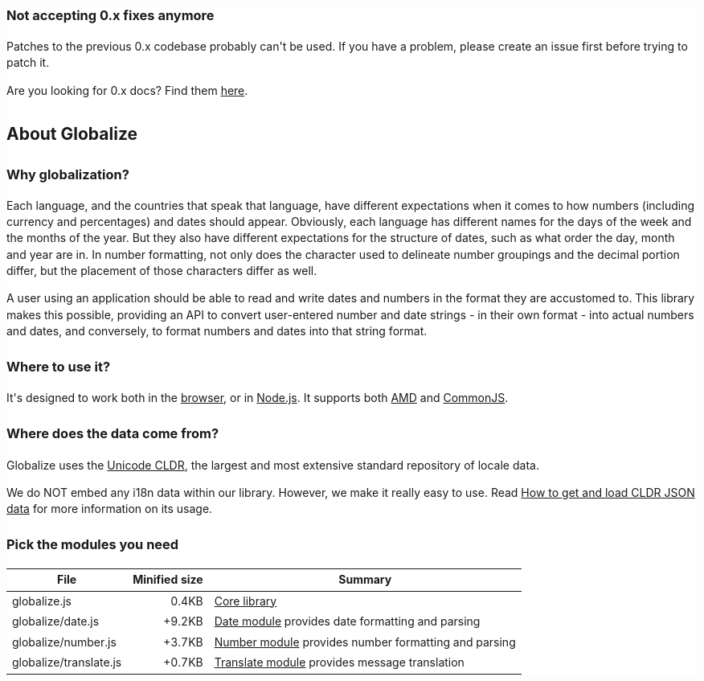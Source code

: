 <a name="0.x-fixes"></a>
### Not accepting 0.x fixes anymore

Patches to the previous 0.x codebase probably can't be used. If you have a
problem, please create an issue first before trying to patch it.

Are you looking for 0.x docs? Find them [here](https://github.com/jquery/globalize/tree/79ae658b842f75f58199d6e9074e01f7ce207468).


<a name="about"></a>
## About Globalize

<a name="why"></a>
### Why globalization?

Each language, and the countries that speak that language, have different
expectations when it comes to how numbers (including currency and percentages)
and dates should appear. Obviously, each language has different names for the
days of the week and the months of the year. But they also have different
expectations for the structure of dates, such as what order the day, month and
year are in. In number formatting, not only does the character used to
delineate number groupings and the decimal portion differ, but the placement of
those characters differ as well.

A user using an application should be able to read and write dates and numbers
in the format they are accustomed to. This library makes this possible,
providing an API to convert user-entered number and date strings - in their
own format - into actual numbers and dates, and conversely, to format numbers
and dates into that string format.

<a name="where"></a>
### Where to use it?

It's designed to work both in the [browser](#browser_support), or in
[Node.js](#usage). It supports both [AMD](#usage) and [CommonJS](#usage).

<a name="cldr"></a>
### Where does the data come from?

Globalize uses the [Unicode CLDR](http://cldr.unicode.org/), the largest and
most extensive standard repository of locale data.

We do NOT embed any i18n data within our library. However, we make it really
easy to use. Read [How to get and load CLDR JSON data](#cldr_usage) for more
information on its usage.

<a name="modules"></a>
### Pick the modules you need

| File | Minified size | Summary |
|---|--:|---|
| globalize.js | 0.4KB | [Core library](#core) |
| globalize/date.js | +9.2KB | [Date module](#date_module) provides date formatting and parsing |
| globalize/number.js | +3.7KB | [Number module](#number_module) provides number formatting and parsing |
| globalize/translate.js | +0.7KB | [Translate module](#translate_module) provides message translation |
